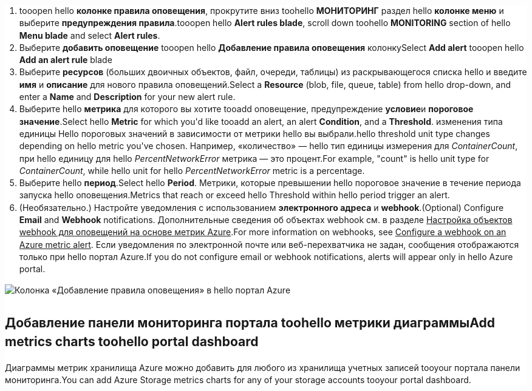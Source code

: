 1. <span data-ttu-id="1bab1-165">tooopen hello **колонке правила оповещения**, прокрутите вниз toohello **МОНИТОРИНГ** раздел hello **колонке меню** и выберите **предупреждения правила**.</span><span class="sxs-lookup"><span data-stu-id="1bab1-165">tooopen hello **Alert rules blade**, scroll down toohello **MONITORING** section of hello **Menu blade** and select **Alert rules**.</span></span>
1. <span data-ttu-id="1bab1-166">Выберите **добавить оповещение** tooopen hello **Добавление правила оповещения** колонку</span><span class="sxs-lookup"><span data-stu-id="1bab1-166">Select **Add alert** tooopen hello **Add an alert rule** blade</span></span>
1. <span data-ttu-id="1bab1-167">Выберите **ресурсов** (больших двоичных объектов, файл, очереди, таблицы) из раскрывающегося списка hello и введите **имя** и **описание** для нового правила оповещений.</span><span class="sxs-lookup"><span data-stu-id="1bab1-167">Select a **Resource** (blob, file, queue, table) from hello drop-down, and enter a **Name** and **Description** for your new alert rule.</span></span>
1. <span data-ttu-id="1bab1-168">Выберите hello **метрика** для которого вы хотите tooadd оповещение, предупреждение **условие**и **пороговое значение**.</span><span class="sxs-lookup"><span data-stu-id="1bab1-168">Select hello **Metric** for which you'd like tooadd an alert, an alert **Condition**, and a **Threshold**.</span></span> <span data-ttu-id="1bab1-169">изменения типа единицы Hello пороговых значений в зависимости от метрики hello вы выбрали.</span><span class="sxs-lookup"><span data-stu-id="1bab1-169">hello threshold unit type changes depending on hello metric you've chosen.</span></span> <span data-ttu-id="1bab1-170">Например, «количество» — hello тип единицы измерения для *ContainerCount*, при hello единицу для hello *PercentNetworkError* метрика — это процент.</span><span class="sxs-lookup"><span data-stu-id="1bab1-170">For example, "count" is hello unit type for *ContainerCount*, while hello unit for hello *PercentNetworkError* metric is a percentage.</span></span>
1. <span data-ttu-id="1bab1-171">Выберите hello **период**.</span><span class="sxs-lookup"><span data-stu-id="1bab1-171">Select hello **Period**.</span></span> <span data-ttu-id="1bab1-172">Метрики, которые превышении hello пороговое значение в течение периода запуска hello оповещения.</span><span class="sxs-lookup"><span data-stu-id="1bab1-172">Metrics that reach or exceed hello Threshold within hello period trigger an alert.</span></span>
1. <span data-ttu-id="1bab1-173">(Необязательно.) Настройте уведомления с использованием **электронного адреса** и **webhook**.</span><span class="sxs-lookup"><span data-stu-id="1bab1-173">(Optional) Configure **Email** and **Webhook** notifications.</span></span> <span data-ttu-id="1bab1-174">Дополнительные сведения об объектах webhook см. в разделе [Настройка объектов webhook для оповещений на основе метрик Azure](../monitoring-and-diagnostics/insights-webhooks-alerts.md).</span><span class="sxs-lookup"><span data-stu-id="1bab1-174">For more information on webhooks, see [Configure a webhook on an Azure metric alert](../monitoring-and-diagnostics/insights-webhooks-alerts.md).</span></span> <span data-ttu-id="1bab1-175">Если уведомления по электронной почте или веб-перехватчика не задан, сообщения отображаются только при hello портал Azure.</span><span class="sxs-lookup"><span data-stu-id="1bab1-175">If you do not configure email or webhook notifications, alerts will appear only in hello Azure portal.</span></span>

![Колонка «Добавление правила оповещения» в hello портал Azure](./media/storage-monitor-storage-account/stg-alert-rules-01.png)

## <a name="add-metrics-charts-toohello-portal-dashboard"></a><span data-ttu-id="1bab1-177">Добавление панели мониторинга портала toohello метрики диаграммы</span><span class="sxs-lookup"><span data-stu-id="1bab1-177">Add metrics charts toohello portal dashboard</span></span>

<span data-ttu-id="1bab1-178">Диаграммы метрик хранилища Azure можно добавить для любого из хранилища учетных записей tooyour портала панели мониторинга.</span><span class="sxs-lookup"><span data-stu-id="1bab1-178">You can add Azure Storage metrics charts for any of your storage accounts tooyour portal dashboard.</span></span>
